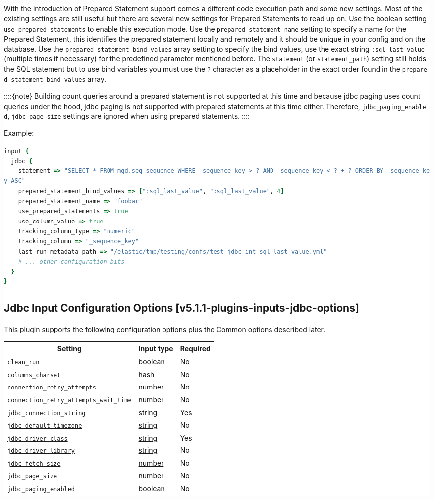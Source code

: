 
With the introduction of Prepared Statement support comes a different code execution path and some new settings. Most of the existing settings are still useful but there are several new settings for Prepared Statements to read up on. Use the boolean setting `use_prepared_statements` to enable this execution mode. Use the `prepared_statement_name` setting to specify a name for the Prepared Statement, this identifies the prepared statement locally and remotely and it should be unique in your config and on the database. Use the `prepared_statement_bind_values` array setting to specify the bind values, use the exact string `:sql_last_value` (multiple times if necessary) for the predefined parameter mentioned before. The `statement` (or `statement_path`) setting still holds the SQL statement but to use bind variables you must use the `?` character as a placeholder in the exact order found in the `prepared_statement_bind_values` array.

::::{note}
Building count queries around a prepared statement is not supported at this time and because jdbc paging uses count queries under the hood, jdbc paging is not supported with prepared statements at this time either. Therefore, `jdbc_paging_enabled`, `jdbc_page_size` settings are ignored when using prepared statements.
::::


Example:

```ruby
input {
  jdbc {
    statement => "SELECT * FROM mgd.seq_sequence WHERE _sequence_key > ? AND _sequence_key < ? + ? ORDER BY _sequence_key ASC"
    prepared_statement_bind_values => [":sql_last_value", ":sql_last_value", 4]
    prepared_statement_name => "foobar"
    use_prepared_statements => true
    use_column_value => true
    tracking_column_type => "numeric"
    tracking_column => "_sequence_key"
    last_run_metadata_path => "/elastic/tmp/testing/confs/test-jdbc-int-sql_last_value.yml"
    # ... other configuration bits
  }
}
```


## Jdbc Input Configuration Options [v5.1.1-plugins-inputs-jdbc-options]

This plugin supports the following configuration options plus the [Common options](v5-1-1-plugins-inputs-jdbc.md#v5.1.1-plugins-inputs-jdbc-common-options) described later.

| Setting | Input type | Required |
| --- | --- | --- |
| [`clean_run`](v5-1-1-plugins-inputs-jdbc.md#v5.1.1-plugins-inputs-jdbc-clean_run) | [boolean](logstash://reference/configuration-file-structure.md#boolean) | No |
| [`columns_charset`](v5-1-1-plugins-inputs-jdbc.md#v5.1.1-plugins-inputs-jdbc-columns_charset) | [hash](logstash://reference/configuration-file-structure.md#hash) | No |
| [`connection_retry_attempts`](v5-1-1-plugins-inputs-jdbc.md#v5.1.1-plugins-inputs-jdbc-connection_retry_attempts) | [number](logstash://reference/configuration-file-structure.md#number) | No |
| [`connection_retry_attempts_wait_time`](v5-1-1-plugins-inputs-jdbc.md#v5.1.1-plugins-inputs-jdbc-connection_retry_attempts_wait_time) | [number](logstash://reference/configuration-file-structure.md#number) | No |
| [`jdbc_connection_string`](v5-1-1-plugins-inputs-jdbc.md#v5.1.1-plugins-inputs-jdbc-jdbc_connection_string) | [string](logstash://reference/configuration-file-structure.md#string) | Yes |
| [`jdbc_default_timezone`](v5-1-1-plugins-inputs-jdbc.md#v5.1.1-plugins-inputs-jdbc-jdbc_default_timezone) | [string](logstash://reference/configuration-file-structure.md#string) | No |
| [`jdbc_driver_class`](v5-1-1-plugins-inputs-jdbc.md#v5.1.1-plugins-inputs-jdbc-jdbc_driver_class) | [string](logstash://reference/configuration-file-structure.md#string) | Yes |
| [`jdbc_driver_library`](v5-1-1-plugins-inputs-jdbc.md#v5.1.1-plugins-inputs-jdbc-jdbc_driver_library) | [string](logstash://reference/configuration-file-structure.md#string) | No |
| [`jdbc_fetch_size`](v5-1-1-plugins-inputs-jdbc.md#v5.1.1-plugins-inputs-jdbc-jdbc_fetch_size) | [number](logstash://reference/configuration-file-structure.md#number) | No |
| [`jdbc_page_size`](v5-1-1-plugins-inputs-jdbc.md#v5.1.1-plugins-inputs-jdbc-jdbc_page_size) | [number](logstash://reference/configuration-file-structure.md#number) | No |
| [`jdbc_paging_enabled`](v5-1-1-plugins-inputs-jdbc.md#v5.1.1-plugins-inputs-jdbc-jdbc_paging_enabled) | [boolean](logstash://reference/configuration-file-structure.md#boolean) | No |